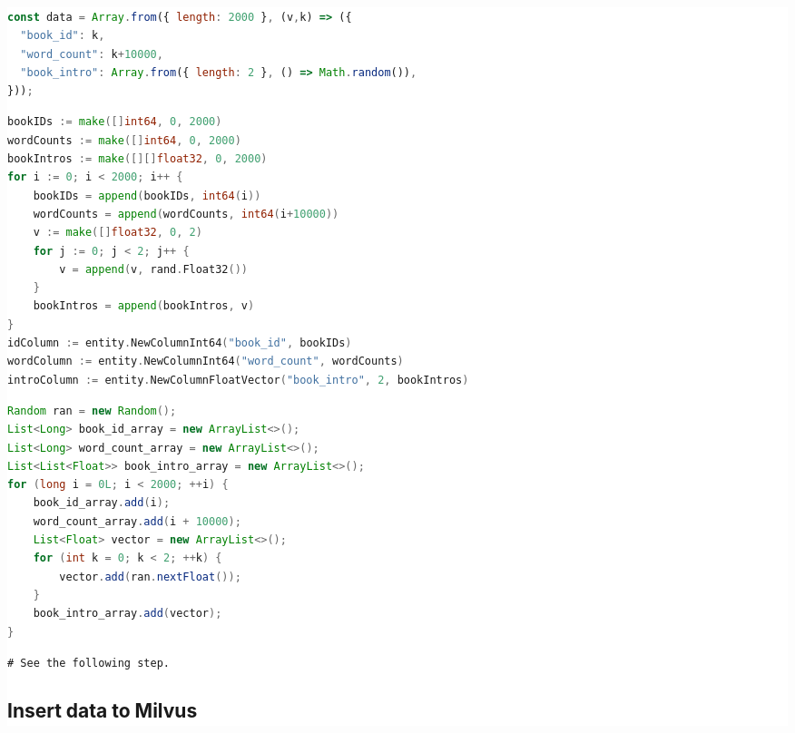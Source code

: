 ```javascript
const data = Array.from({ length: 2000 }, (v,k) => ({
  "book_id": k,
  "word_count": k+10000,
  "book_intro": Array.from({ length: 2 }, () => Math.random()),
}));
```

```go
bookIDs := make([]int64, 0, 2000)
wordCounts := make([]int64, 0, 2000)
bookIntros := make([][]float32, 0, 2000)
for i := 0; i < 2000; i++ {
	bookIDs = append(bookIDs, int64(i))
	wordCounts = append(wordCounts, int64(i+10000))
	v := make([]float32, 0, 2)
	for j := 0; j < 2; j++ {
		v = append(v, rand.Float32())
	}
	bookIntros = append(bookIntros, v)
}
idColumn := entity.NewColumnInt64("book_id", bookIDs)
wordColumn := entity.NewColumnInt64("word_count", wordCounts)
introColumn := entity.NewColumnFloatVector("book_intro", 2, bookIntros)
```

```java
Random ran = new Random();
List<Long> book_id_array = new ArrayList<>();
List<Long> word_count_array = new ArrayList<>();
List<List<Float>> book_intro_array = new ArrayList<>();
for (long i = 0L; i < 2000; ++i) {
	book_id_array.add(i);
	word_count_array.add(i + 10000);
	List<Float> vector = new ArrayList<>();
	for (int k = 0; k < 2; ++k) {
		vector.add(ran.nextFloat());
	}
	book_intro_array.add(vector);
}
```

<div style="display: none">

```shell
# Prepare your data in a CSV file. Milvus CLI only supports importing data from local or remote files.
```

</div>

```curl
# See the following step.
```

## Insert data to Milvus
